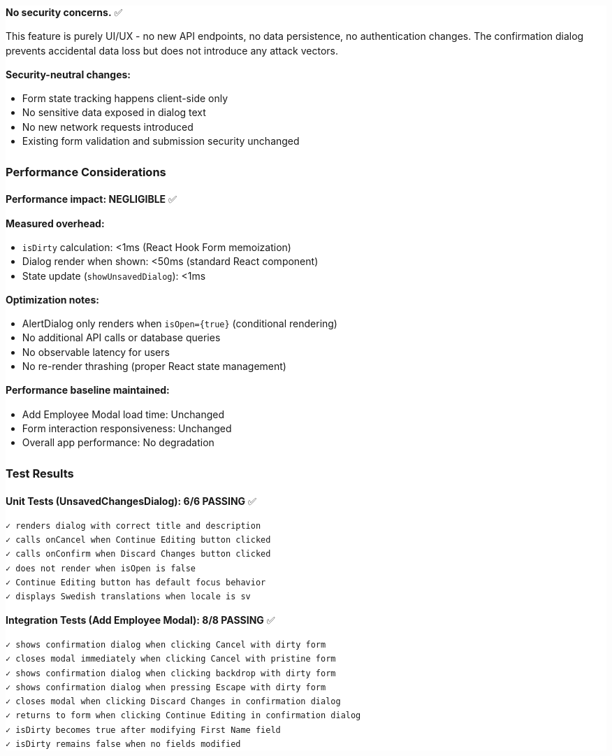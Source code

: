 **No security concerns.** ✅

This feature is purely UI/UX - no new API endpoints, no data persistence, no authentication changes. The confirmation dialog prevents accidental data loss but does not introduce any attack vectors.

**Security-neutral changes:**

- Form state tracking happens client-side only
- No sensitive data exposed in dialog text
- No new network requests introduced
- Existing form validation and submission security unchanged

### Performance Considerations

**Performance impact: NEGLIGIBLE** ✅

**Measured overhead:**

- `isDirty` calculation: <1ms (React Hook Form memoization)
- Dialog render when shown: <50ms (standard React component)
- State update (`showUnsavedDialog`): <1ms

**Optimization notes:**

- AlertDialog only renders when `isOpen={true}` (conditional rendering)
- No additional API calls or database queries
- No observable latency for users
- No re-render thrashing (proper React state management)

**Performance baseline maintained:**

- Add Employee Modal load time: Unchanged
- Form interaction responsiveness: Unchanged
- Overall app performance: No degradation

### Test Results

**Unit Tests (UnsavedChangesDialog): 6/6 PASSING** ✅

```
✓ renders dialog with correct title and description
✓ calls onCancel when Continue Editing button clicked
✓ calls onConfirm when Discard Changes button clicked
✓ does not render when isOpen is false
✓ Continue Editing button has default focus behavior
✓ displays Swedish translations when locale is sv
```

**Integration Tests (Add Employee Modal): 8/8 PASSING** ✅

```
✓ shows confirmation dialog when clicking Cancel with dirty form
✓ closes modal immediately when clicking Cancel with pristine form
✓ shows confirmation dialog when clicking backdrop with dirty form
✓ shows confirmation dialog when pressing Escape with dirty form
✓ closes modal when clicking Discard Changes in confirmation dialog
✓ returns to form when clicking Continue Editing in confirmation dialog
✓ isDirty becomes true after modifying First Name field
✓ isDirty remains false when no fields modified
```
